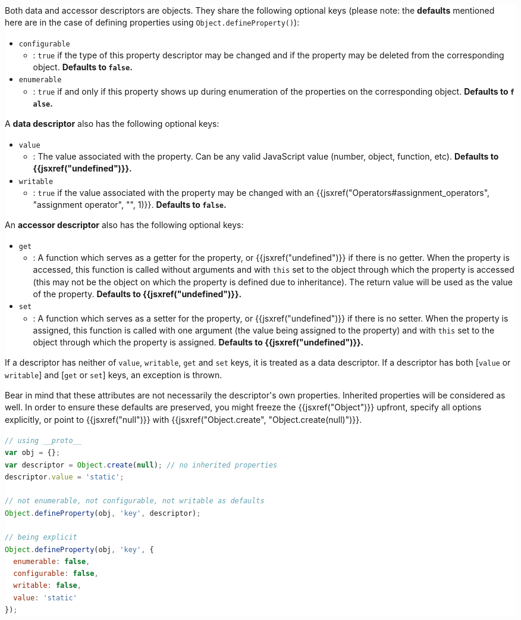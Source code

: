 Both data and accessor descriptors are objects. They share the following
optional keys (please note: the **defaults** mentioned here are in the case of
defining properties using `Object.defineProperty()`):

- `configurable`
  - : `true` if the type of this property descriptor may be changed and if the
    property may be deleted from the corresponding object. **Defaults to
    `false`.**
- `enumerable`
  - : `true` if and only if this property shows up during enumeration of the
    properties on the corresponding object. **Defaults to `false`.**

A **data descriptor** also has the following optional keys:

- `value`
  - : The value associated with the property. Can be any valid JavaScript value
    (number, object, function, etc). **Defaults to
    {{jsxref("undefined")}}.**
- `writable`
  - : `true` if the value associated with the property may be changed with an
    {{jsxref("Operators#assignment_operators", "assignment operator", "", 1)}}.
    **Defaults to `false`.**

An **accessor descriptor** also has the following optional keys:

- `get`
  - : A function which serves as a getter for the property, or
    {{jsxref("undefined")}} if there is no getter. When the property is
    accessed, this function is called without arguments and with `this` set to
    the object through which the property is accessed (this may not be the
    object on which the property is defined due to inheritance). The return
    value will be used as the value of the property. **Defaults to
    {{jsxref("undefined")}}.**
- `set`
  - : A function which serves as a setter for the property, or
    {{jsxref("undefined")}} if there is no setter. When the property is
    assigned, this function is called with one argument (the value being
    assigned to the property) and with `this` set to the object through which
    the property is assigned. **Defaults to {{jsxref("undefined")}}.**

If a descriptor has neither of `value`, `writable`, `get` and `set` keys, it is
treated as a data descriptor. If a descriptor has both \[`value` or `writable`]
and \[`get` or `set`] keys, an exception is thrown.

Bear in mind that these attributes are not necessarily the descriptor's own
properties. Inherited properties will be considered as well. In order to ensure
these defaults are preserved, you might freeze the {{jsxref("Object")}}
upfront, specify all options explicitly, or point to {{jsxref("null")}}
with {{jsxref("Object.create",
  "Object.create(null)")}}.

```js
// using __proto__
var obj = {};
var descriptor = Object.create(null); // no inherited properties
descriptor.value = 'static';

// not enumerable, not configurable, not writable as defaults
Object.defineProperty(obj, 'key', descriptor);

// being explicit
Object.defineProperty(obj, 'key', {
  enumerable: false,
  configurable: false,
  writable: false,
  value: 'static'
});
```